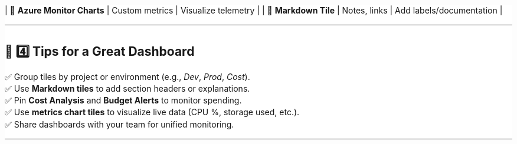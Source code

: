 | 🧭 **Azure Monitor Charts** | Custom metrics                | Visualize telemetry      |
| 📝 **Markdown Tile**        | Notes, links                  | Add labels/documentation |

---

## 🧠 **4️⃣ Tips for a Great Dashboard**

✅ Group tiles by project or environment (e.g., *Dev*, *Prod*, *Cost*). <br>
✅ Use **Markdown tiles** to add section headers or explanations. <br>
✅ Pin **Cost Analysis** and **Budget Alerts** to monitor spending. <br>
✅ Use **metrics chart tiles** to visualize live data (CPU %, storage used, etc.). <br>
✅ Share dashboards with your team for unified monitoring. <br>

---
